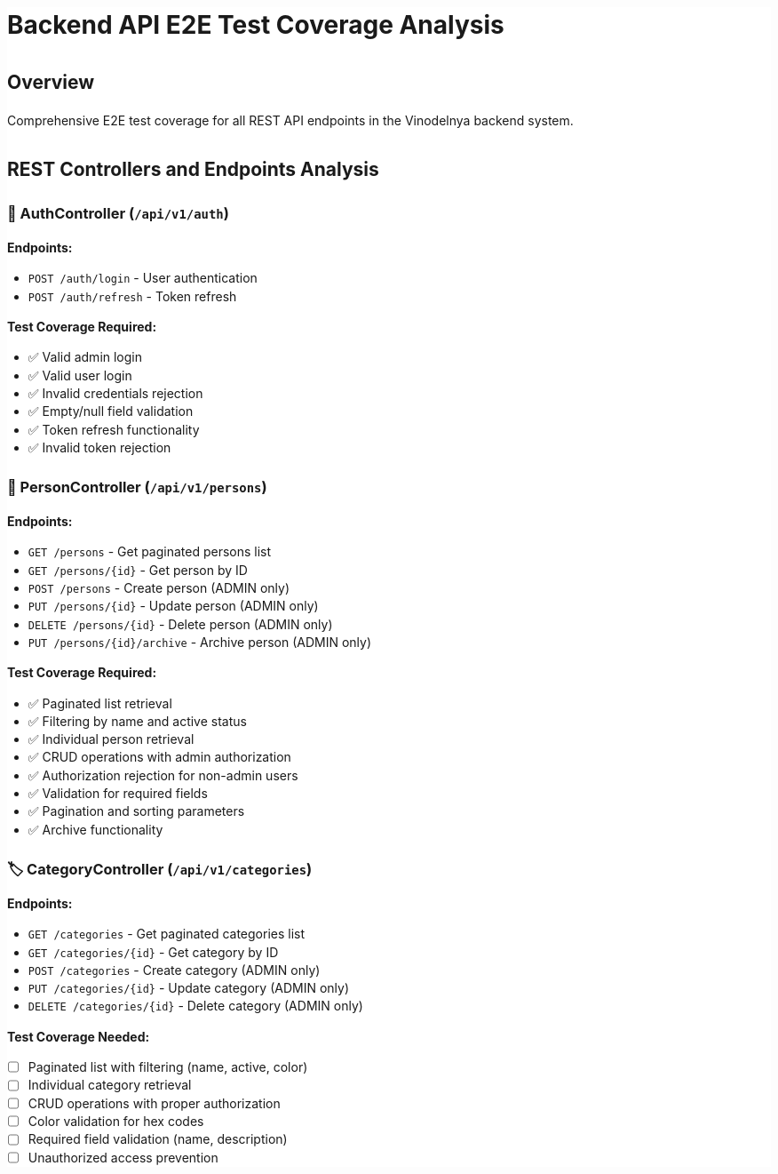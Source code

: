 # Backend API E2E Test Coverage Analysis

## Overview
Comprehensive E2E test coverage for all REST API endpoints in the Vinodelnya backend system.

## REST Controllers and Endpoints Analysis

### 🔐 AuthController (`/api/v1/auth`)
**Endpoints:**
- `POST /auth/login` - User authentication
- `POST /auth/refresh` - Token refresh

**Test Coverage Required:**
- ✅ Valid admin login
- ✅ Valid user login  
- ✅ Invalid credentials rejection
- ✅ Empty/null field validation
- ✅ Token refresh functionality
- ✅ Invalid token rejection

### 👥 PersonController (`/api/v1/persons`)  
**Endpoints:**
- `GET /persons` - Get paginated persons list
- `GET /persons/{id}` - Get person by ID
- `POST /persons` - Create person (ADMIN only)
- `PUT /persons/{id}` - Update person (ADMIN only)  
- `DELETE /persons/{id}` - Delete person (ADMIN only)
- `PUT /persons/{id}/archive` - Archive person (ADMIN only)

**Test Coverage Required:**
- ✅ Paginated list retrieval
- ✅ Filtering by name and active status
- ✅ Individual person retrieval
- ✅ CRUD operations with admin authorization
- ✅ Authorization rejection for non-admin users
- ✅ Validation for required fields
- ✅ Pagination and sorting parameters
- ✅ Archive functionality

### 🏷️ CategoryController (`/api/v1/categories`)
**Endpoints:**
- `GET /categories` - Get paginated categories list
- `GET /categories/{id}` - Get category by ID
- `POST /categories` - Create category (ADMIN only)
- `PUT /categories/{id}` - Update category (ADMIN only)
- `DELETE /categories/{id}` - Delete category (ADMIN only)

**Test Coverage Needed:**
- [ ] Paginated list with filtering (name, active, color)
- [ ] Individual category retrieval
- [ ] CRUD operations with proper authorization
- [ ] Color validation for hex codes
- [ ] Required field validation (name, description)
- [ ] Unauthorized access prevention

